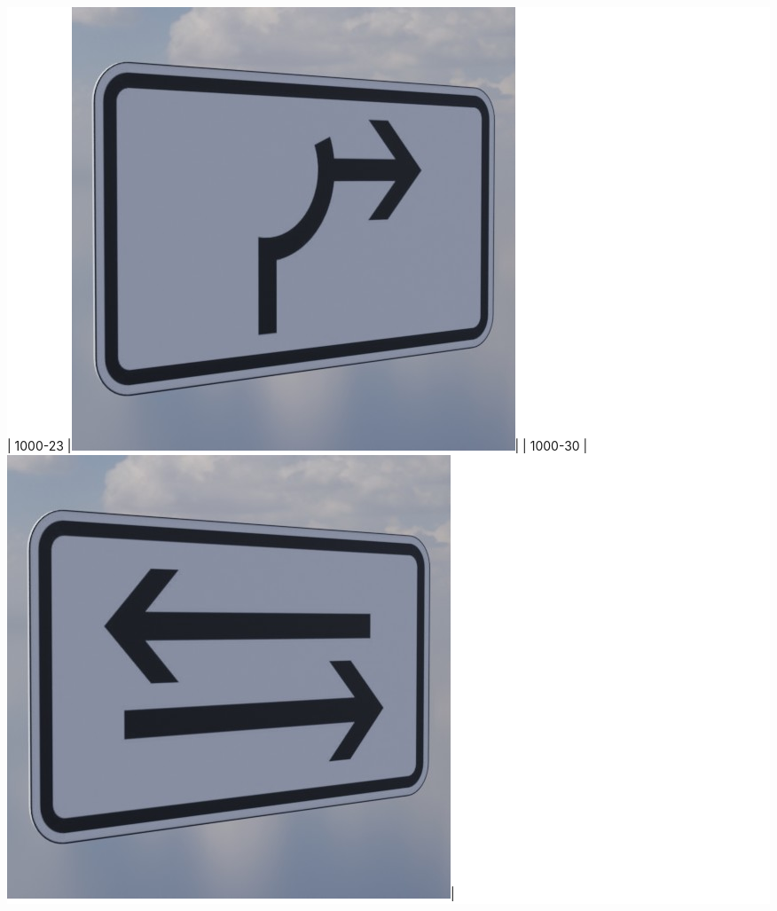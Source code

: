 | 1000-23 |![Image](../Thumbnails/Verkehrszeichen/1000-23.jpg)| 
| 1000-30 |![Image](../Thumbnails/Verkehrszeichen/1000-30.jpg)| 